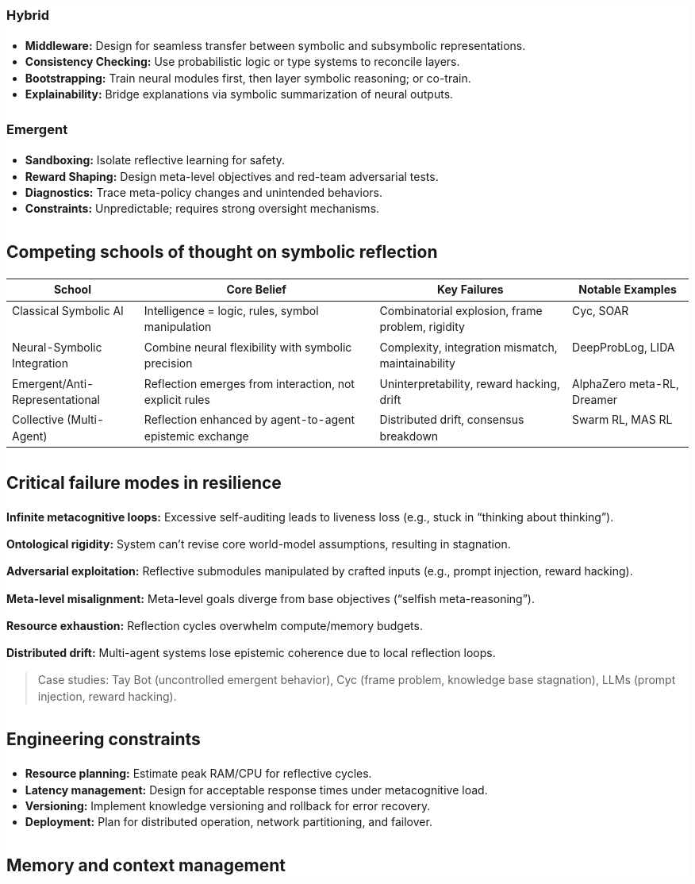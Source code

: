 ### Hybrid

- **Middleware:** Design for seamless transfer between symbolic and subsymbolic representations.
- **Consistency Checking:** Use probabilistic logic or type systems to reconcile layers.
- **Bootstrapping:** Train neural modules first, then layer symbolic reasoning; or co-train.
- **Explainability:** Bridge explanations via symbolic summarization of neural outputs.

### Emergent

- **Sandboxing:** Isolate reflective learning for safety.
- **Reward Shaping:** Design meta-level objectives and red-team adversarial tests.
- **Diagnostics:** Trace meta-policy changes and unintended behaviors.
- **Constraints:** Unpredictable; requires strong oversight mechanisms.
## Competing schools of thought on symbolic reflection

| **School**                      | **Core Belief**                                                    | **Key Failures**                                   | **Notable Examples**         |
|----------------------------------|-------------------------------------------------------------------|----------------------------------------------------|------------------------------|
| Classical Symbolic AI           | Intelligence = logic, rules, symbol manipulation                   | Combinatorial explosion, frame problem, rigidity   | Cyc, SOAR                    |
| Neural-Symbolic Integration     | Combine neural flexibility with symbolic precision                  | Complexity, integration mismatch, maintainability  | DeepProbLog, LIDA            |
| Emergent/Anti-Representational  | Reflection emerges from interaction, not explicit rules             | Uninterpretability, reward hacking, drift          | AlphaZero meta-RL, Dreamer   |
| Collective (Multi-Agent)        | Reflection enhanced by agent-to-agent epistemic exchange            | Distributed drift, consensus breakdown             | Swarm RL, MAS RL             |
## Critical failure modes in resilience

**Infinite metacognitive loops:** Excessive self-auditing leads to liveness loss (e.g., stuck in “thinking about thinking”).

**Ontological rigidity:** System can’t revise core world-model assumptions, resulting in stagnation.

**Adversarial exploitation:** Reflective submodules manipulated by crafted inputs (e.g., prompt injection, reward hacking).

**Meta-level misalignment:** Meta-level goals diverge from base objectives (“selfish meta-reasoning”).

**Resource exhaustion:** Reflection cycles overwhelm compute/memory budgets.

**Distributed drift:** Multi-agent systems lose epistemic coherence due to local reflection loops.

> Case studies: Tay Bot (uncontrolled emergent behavior), Cyc (frame problem, knowledge base stagnation), LLMs (prompt injection, reward hacking).

## Engineering constraints

- **Resource planning:** Estimate peak RAM/CPU for reflective cycles.
- **Latency management:** Design for acceptable response times under metacognitive load.
- **Versioning:** Implement knowledge versioning and rollback for error recovery.
- **Deployment:** Plan for distributed operation, network partitioning, and failover.

## Memory and context management
